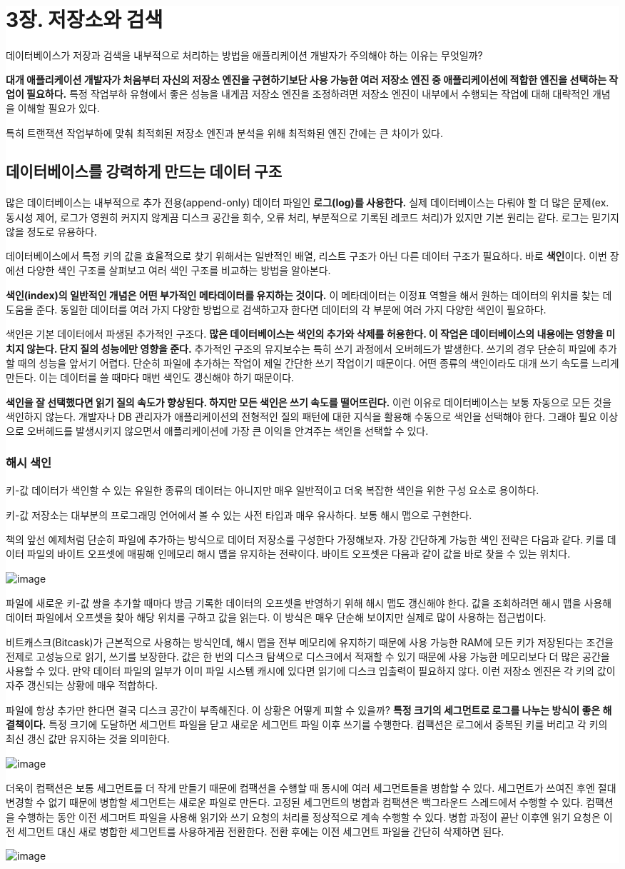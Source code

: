 # 3장. 저장소와 검색
데이터베이스가 저장과 검색을 내부적으로 처리하는 방법을 애플리케이션 개발자가 주의해야 하는 이유는 무엇일까?

**대개 애플리케이션 개발자가 처음부터 자신의 저장소 엔진을 구현하기보단 사용 가능한 여러 저장소 엔진 중 애플리케이션에 적합한 엔진을 선택하는 작업이 필요하다.** 특정 작업부하 유형에서 좋은 성능을 내게끔 저장소 엔진을 조정하려면 저장소 엔진이 내부에서 수행되는 작업에 대해 대략적인 개념을 이해할 필요가 있다.

특히 트랜잭션 작업부하에 맞춰 최적회된 저장소 엔진과 분석을 위해 최적화된 엔진 간에는 큰 차이가 있다.

## 데이터베이스를 강력하게 만드는 데이터 구조
많은 데이터베이스는 내부적으로 추가 전용(append-only) 데이터 파일인 **로그(log)를 사용한다.** 실제 데이터베이스는 다뤄야 할 더 많은 문제(ex. 동시성 제어, 로그가 영원히 커지지 않게끔 디스크 공간을 회수, 오류 처리, 부분적으로 기록된 레코드 처리)가 있지만 기본 원리는 같다. 로그는 믿기지 않을 정도로 유용하다.

데이터베이스에서 특정 키의 값을 효율적으로 찾기 위해서는 일반적인 배열, 리스트 구조가 아닌 다른 데이터 구조가 필요하다. 바로 **색인**이다. 이번 장에선 다양한 색인 구조를 살펴보고 여러 색인 구조를 비교하는 방법을 알아본다.

**색인(index)의 일반적인 개념은 어떤 부가적인 메타데이터를 유지하는 것이다.** 이 메타데이터는 이정표 역할을 해서 원하는 데이터의 위치를 찾는 데 도움을 준다. 동일한 데이터를 여러 가지 다양한 방법으로 검색하고자 한다면 데이터의 각 부분에 여러 가지 다양한 색인이 필요하다.

색인은 기본 데이터에서 파생된 추가적인 구조다. **많은 데이터베이스는 색인의 추가와 삭제를 허용한다. 이 작업은 데이터베이스의 내용에는 영향을 미치지 않는다. 단지 질의 성능에만 영향을 준다.** 추가적인 구조의 유지보수는 특히 쓰기 과정에서 오버헤드가 발생한다. 쓰기의 경우 단순히 파일에 추가할 때의 성능을 앞서기 어렵다. 단순히 파일에 추가하는 작업이 제일 간단한 쓰기 작업이기 때문이다. 어떤 종류의 색인이라도 대개 쓰기 속도를 느리게 만든다. 이는 데이터를 쓸 때마다 매번 색인도 갱신해야 하기 때문이다.

**색인을 잘 선택했다면 읽기 질의 속도가 향상된다. 하지만 모든 색인은 쓰기 속도를 떨어뜨린다.** 이런 이유로 데이터베이스는 보통 자동으로 모든 것을 색인하지 않는다. 개발자나 DB 관리자가 애플리케이션의 전형적인 질의 패턴에 대한 지식을 활용해 수동으로 색인을 선택해야 한다. 그래야 필요 이상으로 오버헤드를 발생시키지 않으면서 애플리케이션에 가장 큰 이익을 안겨주는 색인을 선택할 수 있다.

### 해시 색인
키-값 데이터가 색인할 수 있는 유일한 종류의 데이터는 아니지만 매우 일반적이고 더욱 복잡한 색인을 위한 구성 요소로 용이하다.

키-값 저장소는 대부분의 프로그래밍 언어에서 볼 수 있는 사전 타입과 매우 유사하다. 보통 해시 맵으로 구현한다.

책의 앞선 예제처럼 단순히 파일에 추가하는 방식으로 데이터 저장소를 구성한다 가정해보자. 가장 간단하게 가능한 색인 전략은 다음과 같다. 키를 데이터 파일의 바이트 오프셋에 매핑해 인메모리 해시 맵을 유지하는 전략이다. 바이트 오프셋은 다음과 같이 값을 바로 찾을 수 있는 위치다.

![image](https://github.com/alanhakhyeonsong/LetsReadBooks/assets/60968342/306edfa9-6279-44f0-a81e-72b25979f900)

파일에 새로운 키-값 쌍을 추가할 때마다 방금 기록한 데이터의 오프셋을 반영하기 위해 해시 맵도 갱신해야 한다. 값을 조회하려면 해시 맵을 사용해 데이터 파일에서 오프셋을 찾아 해당 위치를 구하고 값을 읽는다. 이 방식은 매우 단순해 보이지만 실제로 많이 사용하는 접근법이다.

비트캐스크(Bitcask)가 근본적으로 사용하는 방식인데, 해시 맵을 전부 메모리에 유지하기 때문에 사용 가능한 RAM에 모든 키가 저장된다는 조건을 전제로 고성능으로 읽기, 쓰기를 보장한다. 값은 한 번의 디스크 탐색으로 디스크에서 적재할 수 있기 때문에 사용 가능한 메모리보다 더 많은 공간을 사용할 수 있다. 만약 데이터 파일의 일부가 이미 파일 시스템 캐시에 있다면 읽기에 디스크 입출력이 필요하지 않다. 이런 저장소 엔진은 각 키의 값이 자주 갱신되는 상황에 매우 적합하다.

파일에 항상 추가만 한다면 결국 디스크 공간이 부족해진다. 이 상황은 어떻게 피할 수 있을까? **특정 크기의 세그먼트로 로그를 나누는 방식이 좋은 해결책이다.** 특정 크기에 도달하면 세그먼트 파일을 닫고 새로운 세그먼트 파일 이후 쓰기를 수행한다. 컴팩션은 로그에서 중복된 키를 버리고 각 키의 최신 갱신 값만 유지하는 것을 의미한다.

![image](https://github.com/alanhakhyeonsong/LetsReadBooks/assets/60968342/8e946912-8da5-4f15-9164-7d73fcad7538)

더욱이 컴팩션은 보통 세그먼트를 더 작게 만들기 때문에 컴팩션을 수행할 때 동시에 여러 세그먼트들을 병합할 수 있다. 세그먼트가 쓰여진 후엔 절대 변경할 수 없기 때문에 병합할 세그먼트는 새로운 파일로 만든다. 고정된 세그먼트의 병합과 컴팩션은 백그라운드 스레드에서 수행할 수 있다. 컴팩션을 수행하는 동안 이전 세그머트 파일을 사용해 읽기와 쓰기 요청의 처리를 정상적으로 계속 수행할 수 있다. 병합 과정이 끝난 이후엔 읽기 요청은 이전 세그먼트 대신 새로 병합한 세그먼트를 사용하게끔 전환한다. 전환 후에는 이전 세그먼트 파일을 간단히 삭제하면 된다.

![image](https://github.com/alanhakhyeonsong/LetsReadBooks/assets/60968342/df9ebff1-ca5a-4772-9947-1654f0cfc08d)
